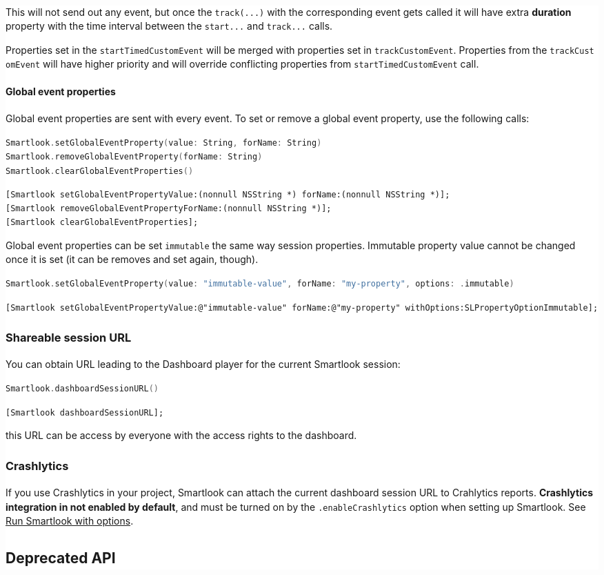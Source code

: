 This will not send out any event, but once the `track(...)` with the corresponding event gets called it will have extra **duration** property with the time interval between the `start...` and `track...` calls.

Properties set in the `startTimedCustomEvent` will be merged with properties set in `trackCustomEvent`. Properties from the  `trackCustomEvent` will have higher priority and will override conflicting properties from `startTimedCustomEvent` call.

#### Global event properties

Global event properties are sent with every event. To set or remove a global event property, use the following calls:

```swift
Smartlook.setGlobalEventProperty(value: String, forName: String)
Smartlook.removeGlobalEventProperty(forName: String)
Smartlook.clearGlobalEventProperties()
```
```objc
[Smartlook setGlobalEventPropertyValue:(nonnull NSString *) forName:(nonnull NSString *)];
[Smartlook removeGlobalEventPropertyForName:(nonnull NSString *)];
[Smartlook clearGlobalEventProperties];
```

Global event properties can be set `immutable` the same way session properties. Immutable property value cannot be changed once it is set (it can be removes and set again, though).

```swift
Smartlook.setGlobalEventProperty(value: "immutable-value", forName: "my-property", options: .immutable)
```
```objc
[Smartlook setGlobalEventPropertyValue:@"immutable-value" forName:@"my-property" withOptions:SLPropertyOptionImmutable];
```

### Shareable session URL

You can obtain URL leading to the Dashboard player for the current Smartlook session:

```swift
Smartlook.dashboardSessionURL()
```
```objc
[Smartlook dashboardSessionURL];
```

this URL can be access by everyone with the access rights to the dashboard.

### Crashlytics

If you use Crashlytics in your project, Smartlook can attach the current dashboard session URL to Crahlytics reports. **Crashlytics integration in not enabled by default**, and must be turned on by the `.enableCrashlytics`  option when setting up Smartlook. See [Run Smartlook with options](#run-smartlook-with-options).

## Deprecated API
